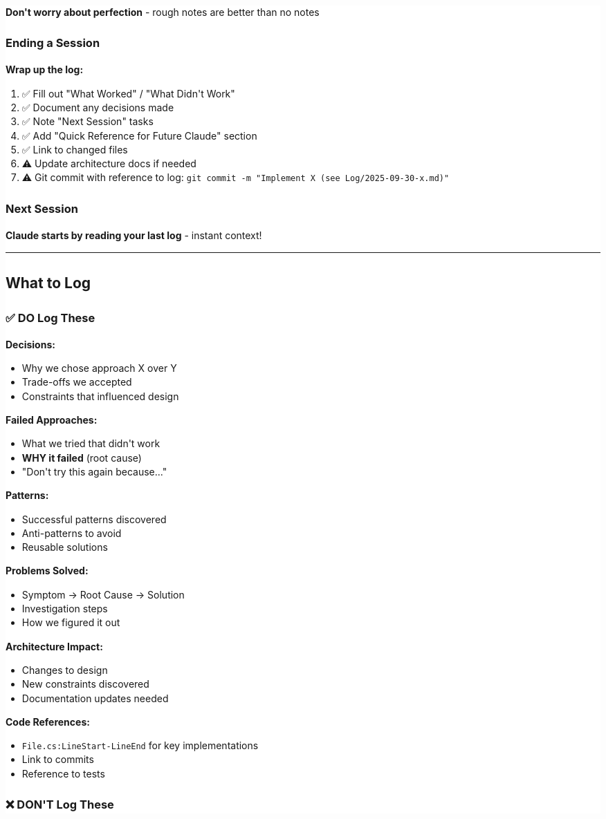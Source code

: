 **Don't worry about perfection** - rough notes are better than no notes

### Ending a Session

**Wrap up the log:**
1. ✅ Fill out "What Worked" / "What Didn't Work"
2. ✅ Document any decisions made
3. ✅ Note "Next Session" tasks
4. ✅ Add "Quick Reference for Future Claude" section
5. ✅ Link to changed files
6. ⚠️ Update architecture docs if needed
7. ⚠️ Git commit with reference to log: `git commit -m "Implement X (see Log/2025-09-30-x.md)"`

### Next Session

**Claude starts by reading your last log** - instant context!

---

## What to Log

### ✅ DO Log These

**Decisions:**
- Why we chose approach X over Y
- Trade-offs we accepted
- Constraints that influenced design

**Failed Approaches:**
- What we tried that didn't work
- **WHY it failed** (root cause)
- "Don't try this again because..."

**Patterns:**
- Successful patterns discovered
- Anti-patterns to avoid
- Reusable solutions

**Problems Solved:**
- Symptom → Root Cause → Solution
- Investigation steps
- How we figured it out

**Architecture Impact:**
- Changes to design
- New constraints discovered
- Documentation updates needed

**Code References:**
- `File.cs:LineStart-LineEnd` for key implementations
- Link to commits
- Reference to tests

### ❌ DON'T Log These

